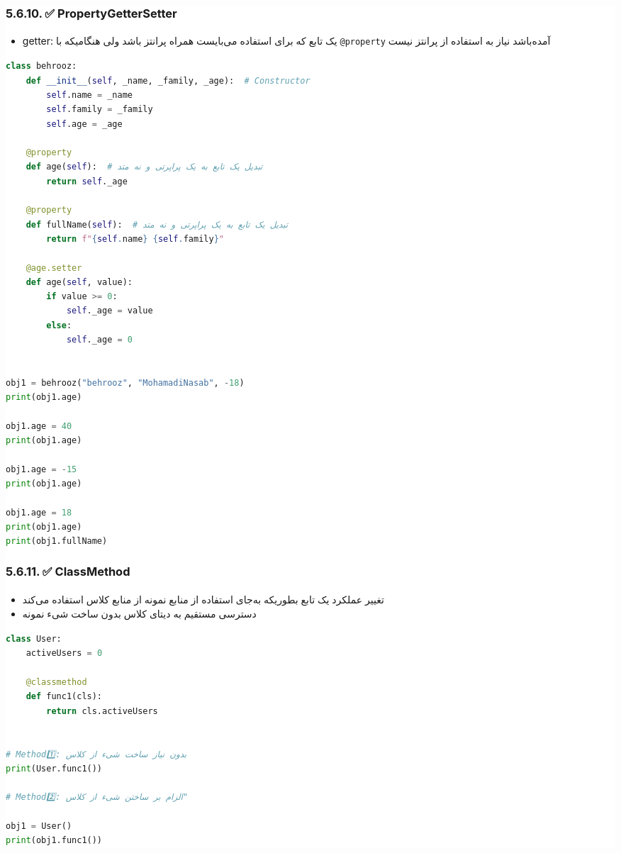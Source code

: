 ### 5.6.10. ✅️ PropertyGetterSetter

* getter: یک تابع که برای استفاده می‌بایست همراه پرانتز باشد ولی هنگامیکه با `@property` آمده‌باشد نیاز به استفاده از پرانتز نیست

```python
class behrooz:
    def __init__(self, _name, _family, _age):  # Constructor
        self.name = _name
        self.family = _family
        self.age = _age

    @property
    def age(self):  # تبدیل یک تابع به یک پراپرتی و نه متد
        return self._age

    @property
    def fullName(self):  # تبدیل یک تابع به یک پراپرتی و نه متد
        return f"{self.name} {self.family}"

    @age.setter
    def age(self, value):
        if value >= 0:
            self._age = value
        else:
            self._age = 0


obj1 = behrooz("behrooz", "MohamadiNasab", -18)
print(obj1.age)

obj1.age = 40
print(obj1.age)

obj1.age = -15
print(obj1.age)

obj1.age = 18
print(obj1.age)
print(obj1.fullName)
```

### 5.6.11. ✅️ ClassMethod

* تغییر عملکرد یک تابع بطوریکه به‌جای استفاده از منابع نمونه از منابع کلاس استفاده می‌کند
* دسترسی مستقیم به دیتای کلاس بدون ساخت شیء نمونه

```python
class User:
    activeUsers = 0

    @classmethod
    def func1(cls):
        return cls.activeUsers


# Method1️⃣️: بدون نیاز ساخت شیء از کلاس
print(User.func1())

# Method2️⃣️: الزام بر ساختن شیء از کلاس"

obj1 = User()
print(obj1.func1())

```
